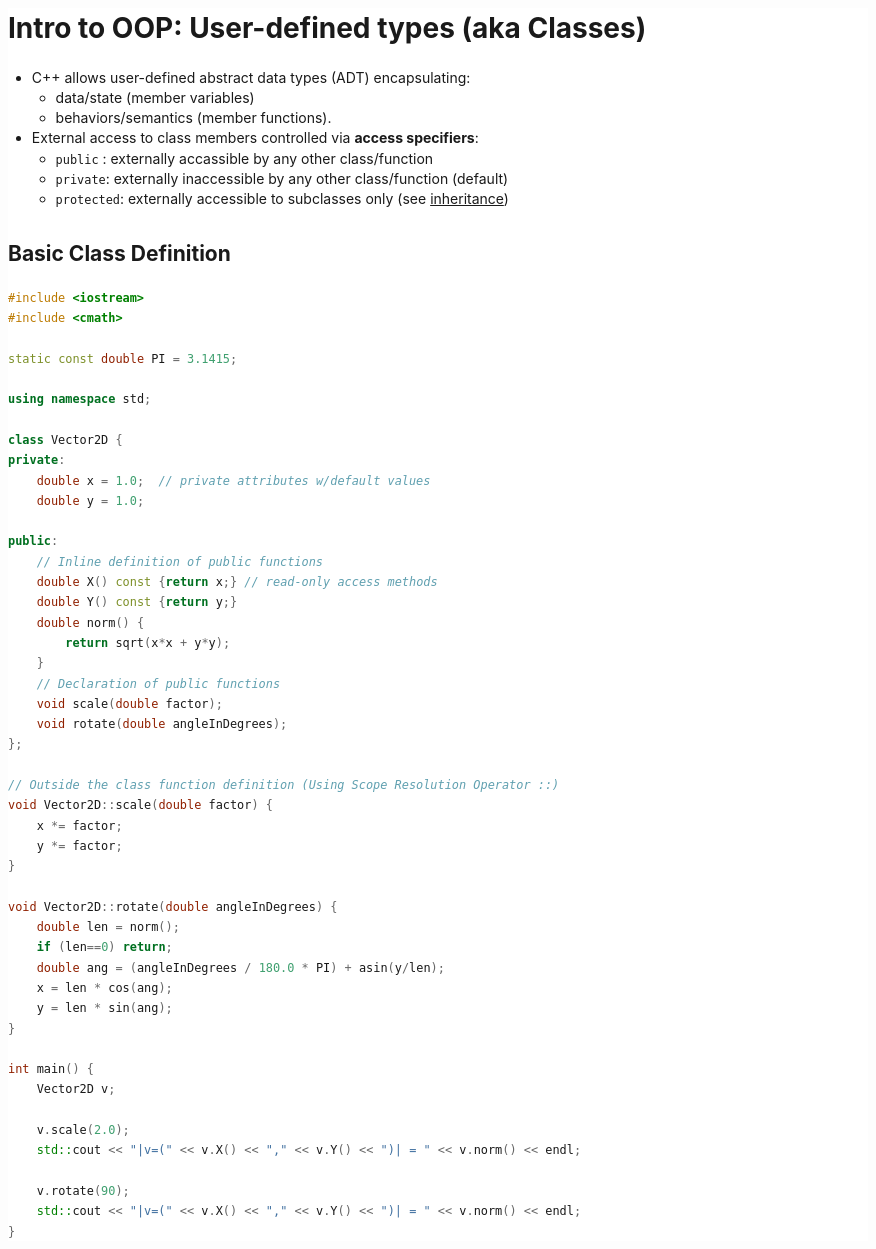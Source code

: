 <a name="1_14_OOP_classes-1"></a>
# Intro to OOP: User-defined types (aka Classes)

- C++ allows user-defined abstract data types (ADT) encapsulating:
    - data/state (member variables)  
    - behaviors/semantics (member functions). 
- External access to class members controlled via **access specifiers**:
    - `public` : externally accassible by any other class/function
    - `private`: externally inaccessible by any other class/function (default)
    - `protected`: externally accessible to subclasses only (see [inheritance](PENDING))

<a name="1_14_OOP_classes-1-1"></a>
## Basic Class Definition

```cpp
#include <iostream>
#include <cmath>

static const double PI = 3.1415;

using namespace std;

class Vector2D {
private:
    double x = 1.0;  // private attributes w/default values
    double y = 1.0;

public:
    // Inline definition of public functions
    double X() const {return x;} // read-only access methods
    double Y() const {return y;} 
    double norm() {
        return sqrt(x*x + y*y);
    }
    // Declaration of public functions
    void scale(double factor);
    void rotate(double angleInDegrees);
};

// Outside the class function definition (Using Scope Resolution Operator ::)
void Vector2D::scale(double factor) {
    x *= factor;
    y *= factor;
}

void Vector2D::rotate(double angleInDegrees) {
    double len = norm();
    if (len==0) return;
    double ang = (angleInDegrees / 180.0 * PI) + asin(y/len);  
    x = len * cos(ang);
    y = len * sin(ang);
}

int main() {
    Vector2D v;
 
    v.scale(2.0);
    std::cout << "|v=(" << v.X() << "," << v.Y() << ")| = " << v.norm() << endl;
    
    v.rotate(90);
    std::cout << "|v=(" << v.X() << "," << v.Y() << ")| = " << v.norm() << endl;
}
```